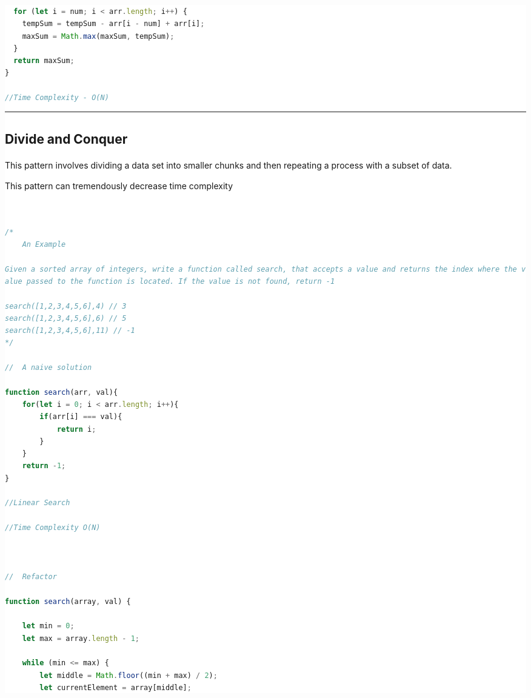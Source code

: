 ```javascript
  for (let i = num; i < arr.length; i++) {
    tempSum = tempSum - arr[i - num] + arr[i];
    maxSum = Math.max(maxSum, tempSum);
  }
  return maxSum;
}

//Time Complexity - O(N)


```
----------



## Divide and Conquer

This pattern involves dividing a data set into smaller chunks and then repeating a process with a subset of data.

This pattern can tremendously decrease time complexity



```javascript


/*
	An Example

Given a sorted array of integers, write a function called search, that accepts a value and returns the index where the value passed to the function is located. If the value is not found, return -1

search([1,2,3,4,5,6],4) // 3
search([1,2,3,4,5,6],6) // 5
search([1,2,3,4,5,6],11) // -1
*/

//	A naive solution

function search(arr, val){
    for(let i = 0; i < arr.length; i++){
        if(arr[i] === val){
            return i;
        }
    }
    return -1;
}

//Linear Search

//Time Complexity O(N)



//	Refactor

function search(array, val) {
 
    let min = 0;
    let max = array.length - 1;
 
    while (min <= max) {
        let middle = Math.floor((min + max) / 2);
        let currentElement = array[middle];
```